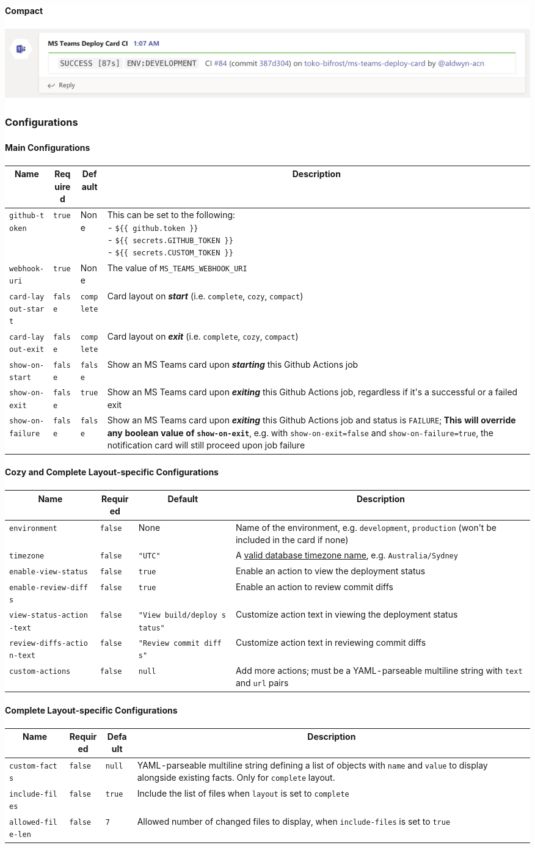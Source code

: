 #### Compact

![](images/layout-compact.png)

### Configurations

#### Main Configurations

| Name                | Required | Default    | Description                                                                                                                                                                                                                                                                |
| ------------------- | -------- | ---------- | -------------------------------------------------------------------------------------------------------------------------------------------------------------------------------------------------------------------------------------------------------------------------- |
| `github-token`      | `true`   | None       | This can be set to the following:<br/>- `${{ github.token }}`<br/>- `${{ secrets.GITHUB_TOKEN }}`<br/>- `${{ secrets.CUSTOM_TOKEN }}`                                                                                                                                      |
| `webhook-uri`       | `true`   | None       | The value of `MS_TEAMS_WEBHOOK_URI`                                                                                                                                                                                                                                        |
| `card-layout-start` | `false`  | `complete` | Card layout on **_start_** (i.e. `complete`, `cozy`, `compact`)                                                                                                                                                                                                            |
| `card-layout-exit`  | `false`  | `complete`  | Card layout on **_exit_** (i.e. `complete`, `cozy`, `compact`)                                                                                                                                                                                                             |
| `show-on-start`     | `false`  | `false`     | Show an MS Teams card upon **_starting_** this Github Actions job                                                                                                                                                                                                          |
| `show-on-exit`      | `false`  | `true`     | Show an MS Teams card upon **_exiting_** this Github Actions job, regardless if it's a successful or a failed exit                                                                                                                                                         |
| `show-on-failure`   | `false`  | `false`    | Show an MS Teams card upon **_exiting_** this Github Actions job and status is `FAILURE`; **This will override any boolean value of `show-on-exit`**, e.g. with `show-on-exit=false` and `show-on-failure=true`, the notification card will still proceed upon job failure |

#### Cozy and Complete Layout-specific Configurations

| Name                       | Required | Default                      | Description                                                                                                             |
| -------------------------- | -------- | ---------------------------- | ----------------------------------------------------------------------------------------------------------------------- |
| `environment`              | `false`  | None                         | Name of the environment, e.g. `development`, `production` (won't be included in the card if none)                       |
| `timezone`                 | `false`  | `"UTC"`                      | A [valid database timezone name](https://en.wikipedia.org/wiki/List_of_tz_database_time_zones), e.g. `Australia/Sydney` |
| `enable-view-status`       | `false`  | `true`                       | Enable an action to view the deployment status                                                                          |
| `enable-review-diffs`      | `false`  | `true`                       | Enable an action to review commit diffs                                                                                 |
| `view-status-action-text`  | `false`  | `"View build/deploy status"` | Customize action text in viewing the deployment status                                                                  |
| `review-diffs-action-text` | `false`  | `"Review commit diffs"`      | Customize action text in reviewing commit diffs                                                                         |
| `custom-actions`           | `false`  | `null`                       | Add more actions; must be a YAML-parseable multiline string with `text` and `url` pairs                                 |

#### Complete Layout-specific Configurations

| Name               | Required | Default | Description                                                                                                                                         |
| ------------------ | -------- | ------- | --------------------------------------------------------------------------------------------------------------------------------------------------- |
| `custom-facts`     | `false`  | `null`  | YAML-parseable multiline string defining a list of objects with `name` and `value` to display alongside existing facts. Only for `complete` layout. |
| `include-files`    | `false`  | `true`  | Include the list of files when `layout` is set to `complete`                                                                                        |
| `allowed-file-len` | `false`  | `7`     | Allowed number of changed files to display, when `include-files` is set to `true`                                                                   |
